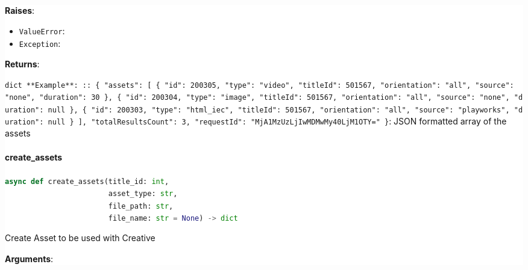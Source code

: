 **Raises**:

- `ValueError`: 
- `Exception`: 

**Returns**:

`dict
**Example**: ::
       {
       "assets": [
           {
           "id": 200305,
           "type": "video",
           "titleId": 501567,
           "orientation": "all",
           "source": "none",
           "duration": 30
           },
           {
           "id": 200304,
           "type": "image",
           "titleId": 501567,
           "orientation": "all",
           "source": "none",
           "duration": null
           },
           {
           "id": 200303,
           "type": "html_iec",
           "titleId": 501567,
           "orientation": "all",
           "source": "playworks",
           "duration": null
           }
       ],
       "totalResultsCount": 3,
       "requestId": "MjA1MzUzLjIwMDMwMy40LjM1OTY="
       }`: JSON formatted array of the assets

<a id="promote_api.PromoteAPI.create_assets"></a>

#### create\_assets

```python
async def create_assets(title_id: int,
                        asset_type: str,
                        file_path: str,
                        file_name: str = None) -> dict
```

Create Asset to be used with Creative

**Arguments**:
